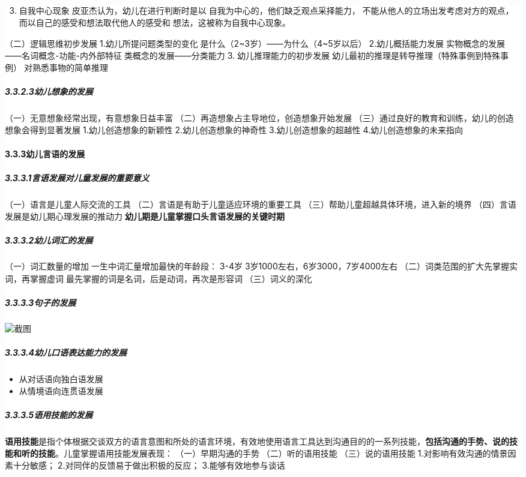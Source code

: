 3. 自我中心现象
皮亚杰认为，幼儿在进行判断时是以 自我为中心的，他们缺乏观点采择能力， 不能从他人的立场出发考虑对方的观点， 而以自己的感受和想法取代他人的感受和 想法，这被称为自我中心现象。

（二）逻辑思维初步发展
1.幼儿所提问题类型的变化
是什么（2~3岁）——为什么（4~5岁以后）
2.幼儿概括能力发展
实物概念的发展——名词概念-功能-内外部特征
类概念的发展——分类能力
3. 幼儿推理能力的初步发展
幼儿最初的推理是转导推理（特殊事例到特殊事例）
对熟悉事物的简单推理

##### 3.3.2.3幼儿想象的发展

（一）无意想象经常出现，有意想象日益丰富
（二）再造想象占主导地位，创造想象开始发展
（三）通过良好的教育和训练，幼儿的创造想象会得到显著发展
1.幼儿创造想象的新颖性
2.幼儿创造想象的神奇性
3.幼儿创造想象的超越性
4.幼儿创造想象的未来指向

#### 3.3.3幼儿言语的发展

##### 3.3.3.1言语发展对儿童发展的重要意义

（一）语言是儿童人际交流的工具
（二）言语是有助于儿童适应环境的重要工具
（三）帮助儿童超越具体环境，进入新的境界
（四）言语发展是幼儿期心理发展的推动力
**幼儿期是儿童掌握口头言语发展的关键时期**

##### 3.3.3.2幼儿词汇的发展

（一）词汇数量的增加
一生中词汇量增加最快的年龄段：
3-4岁 3岁1000左右，6岁3000，7岁4000左右
（二）词类范围的扩大先掌握实词，再掌握虚词
最先掌握的词是名词，后是动词，再次是形容词
（三）词义的深化

##### 3.3.3.3句子的发展

![截图](/心理学/心理咨询师/发展心理学/a4eaef3cca53963b00e9426b69c3b7c9.png)

##### 3.3.3.4幼儿口语表达能力的发展

- 从对话语向独白语发展
- 从情境语向连贯语发展

##### 3.3.3.5语用技能的发展

**语用技能**是指个体根据交谈双方的语言意图和所处的语言环境，有效地使用语言工具达到沟通目的的一系列技能，**包括沟通的手势、说的技能和听的技能**。儿童掌握语用技能发展表现：
（一）早期沟通的手势
（二）听的语用技能
（三）说的语用技能
1.对影响有效沟通的情景因素十分敏感；
2.对同伴的反馈易于做出积极的反应；
3.能够有效地参与谈话
